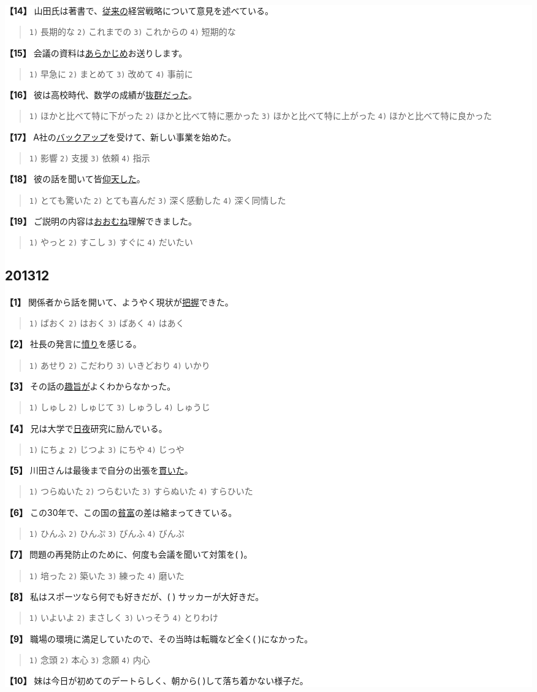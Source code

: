 **【14】** 山田氏は著書で、<u>従来の</u>経営戦略について意見を述べている。

> `1)` 長期的な `2)` これまでの `3)` これからの `4)` 短期的な

**【15】** 会議の資料は<u>あらかじめ</u>お送りします。

> `1)` 早急に `2)` まとめて `3)` 改めて `4)` 事前に

**【16】** 彼は高校時代、数学の成績が<u>抜群だった</u>。

> `1)` ほかと比べて特に下がった `2)` ほかと比べて特に悪かった `3)` ほかと比べて特に上がった `4)` ほかと比べて特に良かった

**【17】** A社の<u>バックアップ</u>を受けて、新しい事業を始めた。

> `1)` 影響 `2)` 支援 `3)` 依頼 `4)` 指示

**【18】** 彼の話を聞いて皆<u>仰天した</u>。

> `1)` とても驚いた `2)` とても喜んだ `3)` 深く感動した `4)` 深く同情した

**【19】** ご説明の内容は<u>おおむね</u>理解できました。

> `1)` やっと `2)` すこし `3)` すぐに `4)` だいたい

## 201312

**【1】** 関係者から話を開いて、ようやく現状が<u>把握</u>できた。

> `1)` ばおく `2)` はおく `3)` ばあく `4)` はあく

**【2】** 社長の発言に<u>憤り</u>を感じる。

> `1)` あせり `2)` こだわり `3)` いきどおり `4)` いかり

**【3】** その話の<u>趣旨が</u>よくわからなかった。

> `1)` しゅし `2)` しゅじて `3)` しゅうし `4)` しゅうじ

**【4】** 兄は大学で<u>日夜</u>研究に励んでいる。

> `1)` にちょ `2)` じつよ `3)` にちや `4)` じっや

**【5】** 川田さんは最後まで自分の出張を<u>貫いた</u>。

> `1)` つらぬいた `2)` つらむいた `3)` すらぬいた `4)` すらひいた

**【6】** この30年で、この国の<u>貧富</u>の差は縮まってきている。

> `1)` ひんふ `2)` ひんぷ `3)` びんふ `4)` びんぷ

**【7】** 問題の再発防止のために、何度も会議を聞いて対策を( )。

> `1)` 培った `2)` 築いた `3)` 練った `4)` 磨いた

**【8】** 私はスポーツなら何でも好きだが、( ) サッカーが大好きだ。

> `1)` いよいよ `2)` まさしく `3)` いっそう `4)` とりわけ

**【9】** 職場の環境に満足していたので、その当時は転職など全く( )になかった。

> `1)` 念頭 `2)` 本心 `3)` 念願 `4)` 内心

**【10】** 妹は今日が初めてのデートらしく、朝から( )して落ち着かない様子だ。
